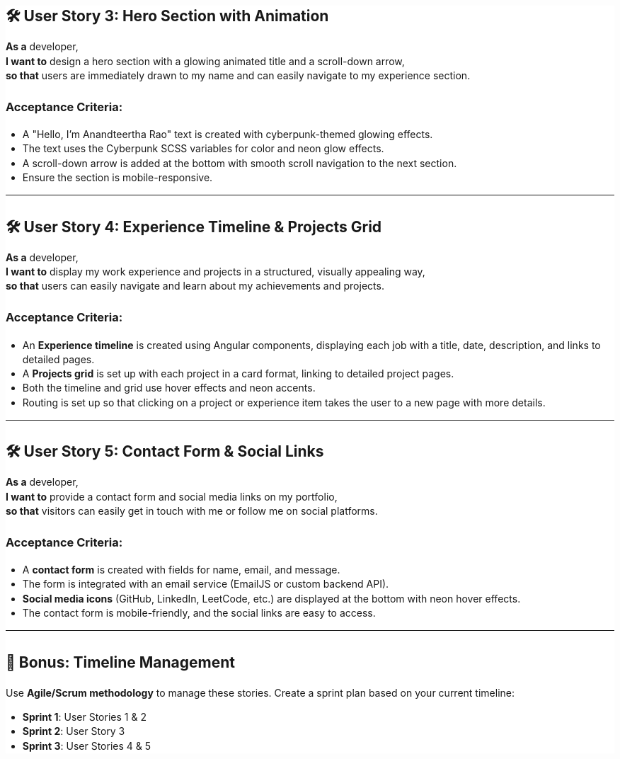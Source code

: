 
## 🛠️ **User Story 3: Hero Section with Animation**  
**As a** developer,  
**I want to** design a hero section with a glowing animated title and a scroll-down arrow,  
**so that** users are immediately drawn to my name and can easily navigate to my experience section.

### **Acceptance Criteria:**
- A "Hello, I’m Anandteertha Rao" text is created with cyberpunk-themed glowing effects.
- The text uses the Cyberpunk SCSS variables for color and neon glow effects.
- A scroll-down arrow is added at the bottom with smooth scroll navigation to the next section.
- Ensure the section is mobile-responsive.

---

## 🛠️ **User Story 4: Experience Timeline & Projects Grid**  
**As a** developer,  
**I want to** display my work experience and projects in a structured, visually appealing way,  
**so that** users can easily navigate and learn about my achievements and projects.

### **Acceptance Criteria:**
- An **Experience timeline** is created using Angular components, displaying each job with a title, date, description, and links to detailed pages.
- A **Projects grid** is set up with each project in a card format, linking to detailed project pages.
- Both the timeline and grid use hover effects and neon accents.
- Routing is set up so that clicking on a project or experience item takes the user to a new page with more details.

---

## 🛠️ **User Story 5: Contact Form & Social Links**  
**As a** developer,  
**I want to** provide a contact form and social media links on my portfolio,  
**so that** visitors can easily get in touch with me or follow me on social platforms.

### **Acceptance Criteria:**
- A **contact form** is created with fields for name, email, and message.
- The form is integrated with an email service (EmailJS or custom backend API).
- **Social media icons** (GitHub, LinkedIn, LeetCode, etc.) are displayed at the bottom with neon hover effects.
- The contact form is mobile-friendly, and the social links are easy to access.

---

## 📅 **Bonus: Timeline Management**  
Use **Agile/Scrum methodology** to manage these stories. Create a sprint plan based on your current timeline:
- **Sprint 1**: User Stories 1 & 2
- **Sprint 2**: User Story 3
- **Sprint 3**: User Stories 4 & 5
